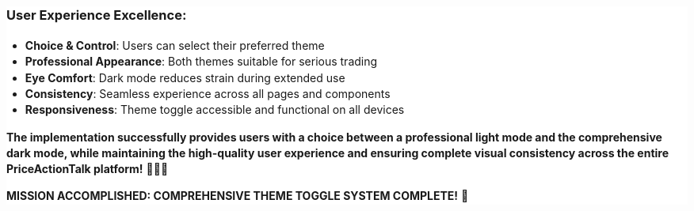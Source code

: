 ### **User Experience Excellence**:
- **Choice & Control**: Users can select their preferred theme
- **Professional Appearance**: Both themes suitable for serious trading
- **Eye Comfort**: Dark mode reduces strain during extended use
- **Consistency**: Seamless experience across all pages and components
- **Responsiveness**: Theme toggle accessible and functional on all devices

**The implementation successfully provides users with a choice between a professional light mode and the comprehensive dark mode, while maintaining the high-quality user experience and ensuring complete visual consistency across the entire PriceActionTalk platform!** 🌟✨🚀

**MISSION ACCOMPLISHED: COMPREHENSIVE THEME TOGGLE SYSTEM COMPLETE!** 🎯
